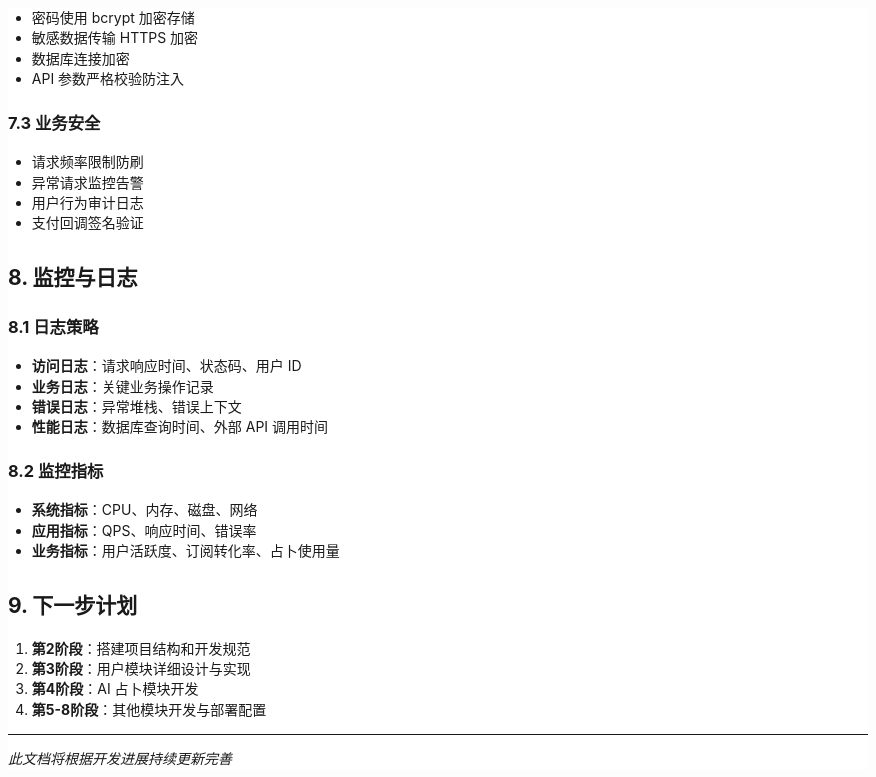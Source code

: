 - 密码使用 bcrypt 加密存储
- 敏感数据传输 HTTPS 加密
- 数据库连接加密
- API 参数严格校验防注入

### 7.3 业务安全

- 请求频率限制防刷
- 异常请求监控告警
- 用户行为审计日志
- 支付回调签名验证

## 8. 监控与日志

### 8.1 日志策略

- **访问日志**：请求响应时间、状态码、用户 ID
- **业务日志**：关键业务操作记录
- **错误日志**：异常堆栈、错误上下文
- **性能日志**：数据库查询时间、外部 API 调用时间

### 8.2 监控指标

- **系统指标**：CPU、内存、磁盘、网络
- **应用指标**：QPS、响应时间、错误率
- **业务指标**：用户活跃度、订阅转化率、占卜使用量

## 9. 下一步计划

1. **第2阶段**：搭建项目结构和开发规范
2. **第3阶段**：用户模块详细设计与实现
3. **第4阶段**：AI 占卜模块开发
4. **第5-8阶段**：其他模块开发与部署配置

---

*此文档将根据开发进展持续更新完善*